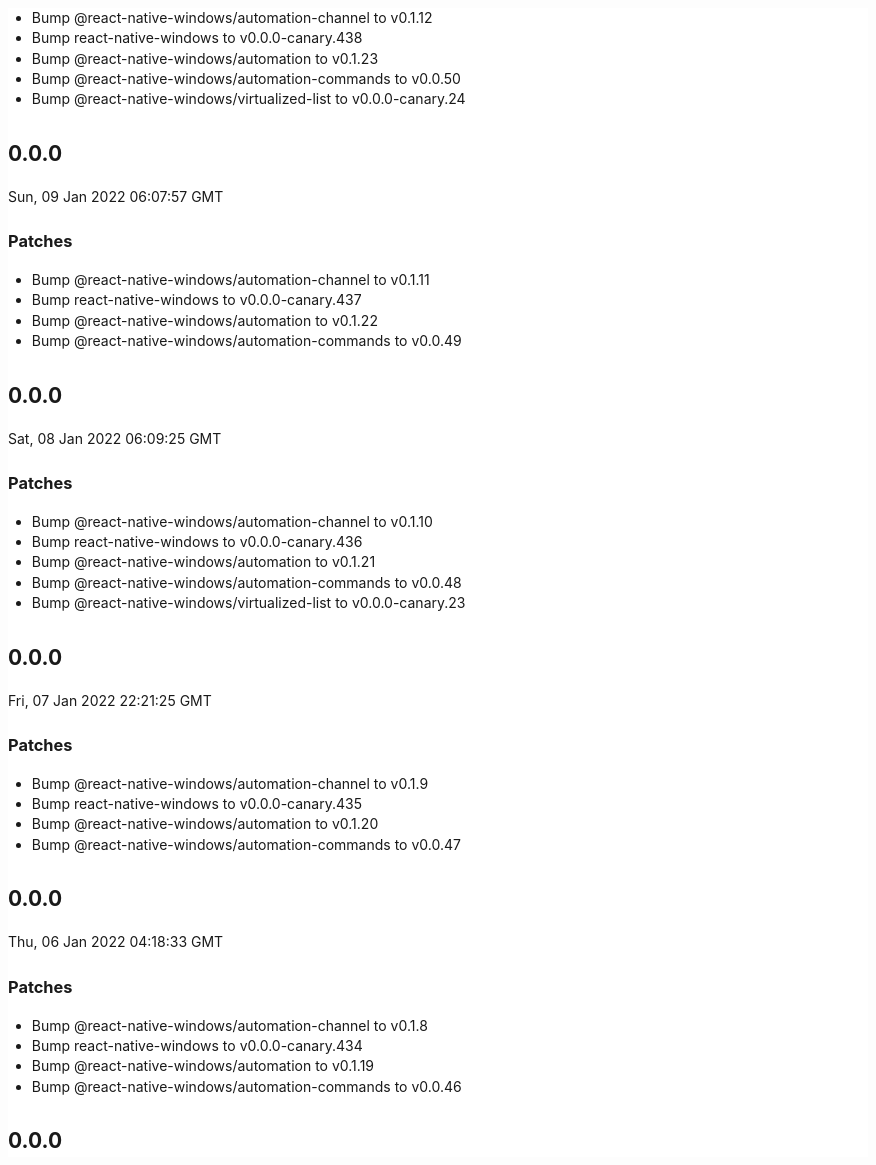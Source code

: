 - Bump @react-native-windows/automation-channel to v0.1.12
- Bump react-native-windows to v0.0.0-canary.438
- Bump @react-native-windows/automation to v0.1.23
- Bump @react-native-windows/automation-commands to v0.0.50
- Bump @react-native-windows/virtualized-list to v0.0.0-canary.24

## 0.0.0

Sun, 09 Jan 2022 06:07:57 GMT

### Patches

- Bump @react-native-windows/automation-channel to v0.1.11
- Bump react-native-windows to v0.0.0-canary.437
- Bump @react-native-windows/automation to v0.1.22
- Bump @react-native-windows/automation-commands to v0.0.49

## 0.0.0

Sat, 08 Jan 2022 06:09:25 GMT

### Patches

- Bump @react-native-windows/automation-channel to v0.1.10
- Bump react-native-windows to v0.0.0-canary.436
- Bump @react-native-windows/automation to v0.1.21
- Bump @react-native-windows/automation-commands to v0.0.48
- Bump @react-native-windows/virtualized-list to v0.0.0-canary.23

## 0.0.0

Fri, 07 Jan 2022 22:21:25 GMT

### Patches

- Bump @react-native-windows/automation-channel to v0.1.9
- Bump react-native-windows to v0.0.0-canary.435
- Bump @react-native-windows/automation to v0.1.20
- Bump @react-native-windows/automation-commands to v0.0.47

## 0.0.0

Thu, 06 Jan 2022 04:18:33 GMT

### Patches

- Bump @react-native-windows/automation-channel to v0.1.8
- Bump react-native-windows to v0.0.0-canary.434
- Bump @react-native-windows/automation to v0.1.19
- Bump @react-native-windows/automation-commands to v0.0.46

## 0.0.0
